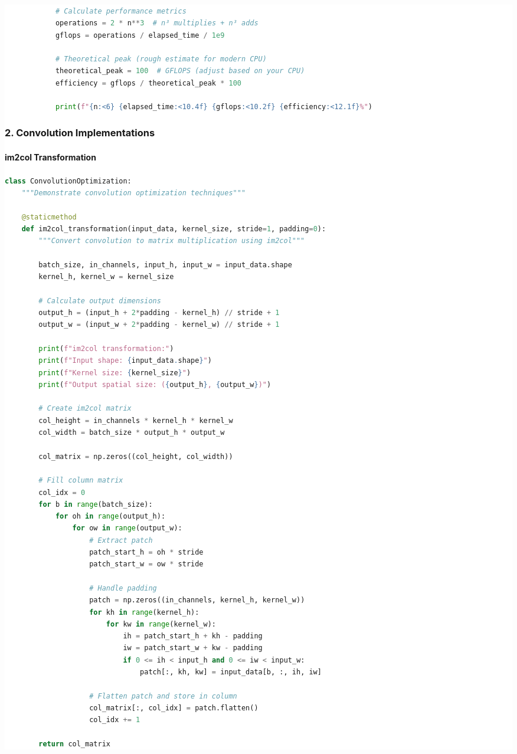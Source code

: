 ```python
            # Calculate performance metrics
            operations = 2 * n**3  # n³ multiplies + n³ adds
            gflops = operations / elapsed_time / 1e9
            
            # Theoretical peak (rough estimate for modern CPU)
            theoretical_peak = 100  # GFLOPS (adjust based on your CPU)
            efficiency = gflops / theoretical_peak * 100
            
            print(f"{n:<6} {elapsed_time:<10.4f} {gflops:<10.2f} {efficiency:<12.1f}%")
```

### 2. Convolution Implementations

#### im2col Transformation
```python
class ConvolutionOptimization:
    """Demonstrate convolution optimization techniques"""
    
    @staticmethod
    def im2col_transformation(input_data, kernel_size, stride=1, padding=0):
        """Convert convolution to matrix multiplication using im2col"""
        
        batch_size, in_channels, input_h, input_w = input_data.shape
        kernel_h, kernel_w = kernel_size
        
        # Calculate output dimensions
        output_h = (input_h + 2*padding - kernel_h) // stride + 1
        output_w = (input_w + 2*padding - kernel_w) // stride + 1
        
        print(f"im2col transformation:")
        print(f"Input shape: {input_data.shape}")
        print(f"Kernel size: {kernel_size}")
        print(f"Output spatial size: ({output_h}, {output_w})")
        
        # Create im2col matrix
        col_height = in_channels * kernel_h * kernel_w
        col_width = batch_size * output_h * output_w
        
        col_matrix = np.zeros((col_height, col_width))
        
        # Fill column matrix
        col_idx = 0
        for b in range(batch_size):
            for oh in range(output_h):
                for ow in range(output_w):
                    # Extract patch
                    patch_start_h = oh * stride
                    patch_start_w = ow * stride
                    
                    # Handle padding
                    patch = np.zeros((in_channels, kernel_h, kernel_w))
                    for kh in range(kernel_h):
                        for kw in range(kernel_w):
                            ih = patch_start_h + kh - padding
                            iw = patch_start_w + kw - padding
                            if 0 <= ih < input_h and 0 <= iw < input_w:
                                patch[:, kh, kw] = input_data[b, :, ih, iw]
                    
                    # Flatten patch and store in column
                    col_matrix[:, col_idx] = patch.flatten()
                    col_idx += 1
        
        return col_matrix
```